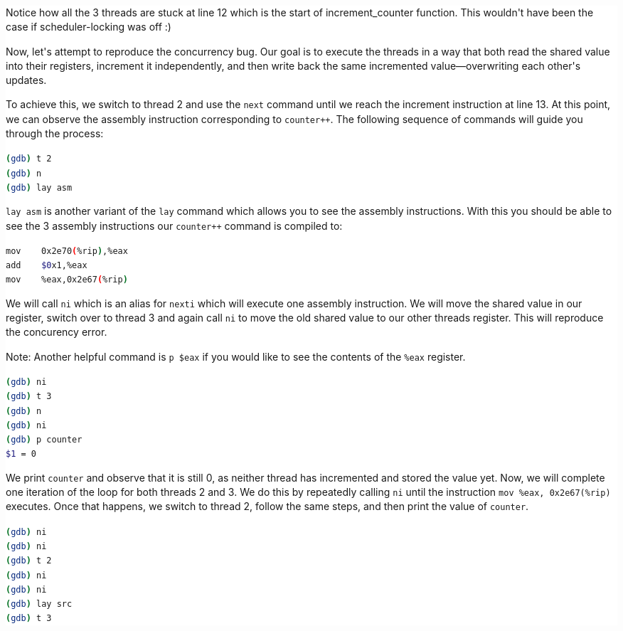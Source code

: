 Notice how all the 3 threads are stuck at line 12 which is the start of increment_counter function. This wouldn't have been the case if scheduler-locking was off :)

Now, let's attempt to reproduce the concurrency bug. Our goal is to execute the threads in a way that both read the shared value into their registers, increment it independently, and then write back the same incremented value—overwriting each other's updates.

To achieve this, we switch to thread 2 and use the `next` command until we reach the increment instruction at line 13. At this point, we can observe the assembly instruction corresponding to `counter++`. The following sequence of commands will guide you through the process:

```sh
(gdb) t 2
(gdb) n
(gdb) lay asm
```

`lay asm` is another variant of the `lay` command which allows you to see the assembly instructions. With this you should be able to see the 3 assembly instructions our `counter++` command is compiled to:

```sh
mov    0x2e70(%rip),%eax
add    $0x1,%eax
mov    %eax,0x2e67(%rip)
```

We will call `ni` which is an alias for `nexti` which will execute one assembly instruction. We will move the shared value in our register, switch over to thread 3 and again call `ni` to move the old shared value to our other threads register. This will reproduce the concurency error.

Note: Another helpful command is `p $eax` if you would like to see the contents of the `%eax` register.

```sh
(gdb) ni
(gdb) t 3
(gdb) n
(gdb) ni
(gdb) p counter
$1 = 0
```

We print `counter` and observe that it is still 0, as neither thread has incremented and stored the value yet. Now, we will complete one iteration of the loop for both threads 2 and 3. We do this by repeatedly calling `ni` until the instruction `mov %eax, 0x2e67(%rip)` executes. Once that happens, we switch to thread 2, follow the same steps, and then print the value of `counter`.

```sh
(gdb) ni
(gdb) ni
(gdb) t 2
(gdb) ni
(gdb) ni
(gdb) lay src
(gdb) t 3
```

